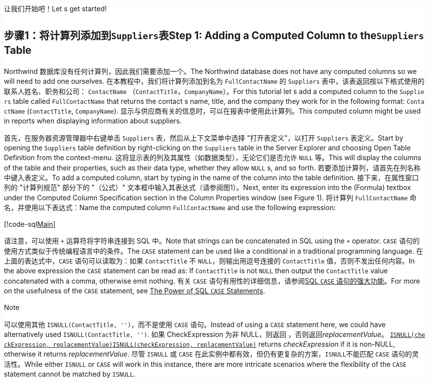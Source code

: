 <span data-ttu-id="cf1f1-124">让我们开始吧！</span><span class="sxs-lookup"><span data-stu-id="cf1f1-124">Let s get started!</span></span>

## <a name="step-1-adding-a-computed-column-to-thesupplierstable"></a><span data-ttu-id="cf1f1-125">步骤1：将计算列添加到`Suppliers`表</span><span class="sxs-lookup"><span data-stu-id="cf1f1-125">Step 1: Adding a Computed Column to the`Suppliers`Table</span></span>

<span data-ttu-id="cf1f1-126">Northwind 数据库没有任何计算列，因此我们需要添加一个。</span><span class="sxs-lookup"><span data-stu-id="cf1f1-126">The Northwind database does not have any computed columns so we will need to add one ourselves.</span></span> <span data-ttu-id="cf1f1-127">在本教程中，我们将计算列添加到名为 `FullContactName` 的 `Suppliers` 表中，该表返回按以下格式使用的联系人姓名、职务和公司： `ContactName` （`ContactTitle`，`CompanyName`）。</span><span class="sxs-lookup"><span data-stu-id="cf1f1-127">For this tutorial let s add a computed column to the `Suppliers` table called `FullContactName` that returns the contact s name, title, and the company they work for in the following format: `ContactName` (`ContactTitle`, `CompanyName`).</span></span> <span data-ttu-id="cf1f1-128">显示与供应商有关的信息时，可以在报表中使用此计算列。</span><span class="sxs-lookup"><span data-stu-id="cf1f1-128">This computed column might be used in reports when displaying information about suppliers.</span></span>

<span data-ttu-id="cf1f1-129">首先，在服务器资源管理器中右键单击 `Suppliers` 表，然后从上下文菜单中选择 "打开表定义"，以打开 `Suppliers` 表定义。</span><span class="sxs-lookup"><span data-stu-id="cf1f1-129">Start by opening the `Suppliers` table definition by right-clicking on the `Suppliers` table in the Server Explorer and choosing Open Table Definition from the context-menu.</span></span> <span data-ttu-id="cf1f1-130">这将显示表的列及其属性（如数据类型），无论它们是否允许 `NULL` 等。</span><span class="sxs-lookup"><span data-stu-id="cf1f1-130">This will display the columns of the table and their properties, such as their data type, whether they allow `NULL` s, and so forth.</span></span> <span data-ttu-id="cf1f1-131">若要添加计算列，请首先在列名称中键入表定义。</span><span class="sxs-lookup"><span data-stu-id="cf1f1-131">To add a computed column, start by typing in the name of the column into the table definition.</span></span> <span data-ttu-id="cf1f1-132">接下来，在属性窗口列的 "计算列规范" 部分下的 "（公式）" 文本框中输入其表达式（请参阅图1）。</span><span class="sxs-lookup"><span data-stu-id="cf1f1-132">Next, enter its expression into the (Formula) textbox under the Computed Column Specification section in the Column Properties window (see Figure 1).</span></span> <span data-ttu-id="cf1f1-133">将计算列 `FullContactName` 命名，并使用以下表达式：</span><span class="sxs-lookup"><span data-stu-id="cf1f1-133">Name the computed column `FullContactName` and use the following expression:</span></span>

[!code-sql[Main](working-with-computed-columns-cs/samples/sample1.sql)]

<span data-ttu-id="cf1f1-134">请注意，可以使用 `+` 运算符将字符串连接到 SQL 中。</span><span class="sxs-lookup"><span data-stu-id="cf1f1-134">Note that strings can be concatenated in SQL using the `+` operator.</span></span> <span data-ttu-id="cf1f1-135">`CASE` 语句的使用方式类似于传统编程语言中的条件。</span><span class="sxs-lookup"><span data-stu-id="cf1f1-135">The `CASE` statement can be used like a conditional in a traditional programming language.</span></span> <span data-ttu-id="cf1f1-136">在上面的表达式中，`CASE` 语句可以读取为：如果 `ContactTitle` 不 `NULL`，则输出用逗号连接的 `ContactTitle` 值，否则不发出任何内容。</span><span class="sxs-lookup"><span data-stu-id="cf1f1-136">In the above expression the `CASE` statement can be read as: If `ContactTitle` is not `NULL` then output the `ContactTitle` value concatenated with a comma, otherwise emit nothing.</span></span> <span data-ttu-id="cf1f1-137">有关 `CASE` 语句有用性的详细信息，请参阅[SQL `CASE` 语句的强大功能](http://www.4guysfromrolla.com/webtech/102704-1.shtml)。</span><span class="sxs-lookup"><span data-stu-id="cf1f1-137">For more on the usefulness of the `CASE` statement, see [The Power of SQL `CASE` Statements](http://www.4guysfromrolla.com/webtech/102704-1.shtml).</span></span>

> [!NOTE]
> <span data-ttu-id="cf1f1-138">可以使用其他 `ISNULL(ContactTitle, '')`，而不是使用 `CASE` 语句。</span><span class="sxs-lookup"><span data-stu-id="cf1f1-138">Instead of using a `CASE` statement here, we could have alternatively used `ISNULL(ContactTitle, '')`.</span></span> <span data-ttu-id="cf1f1-139">如果 CheckExpression 为非 NULL，则返回 ，否则返回*replacementValue*。 [`ISNULL(checkExpression, replacementValue)`](https://msdn.microsoft.com/library/ms184325.aspx)</span><span class="sxs-lookup"><span data-stu-id="cf1f1-139">[`ISNULL(checkExpression, replacementValue)`](https://msdn.microsoft.com/library/ms184325.aspx) returns *checkExpression* if it is non-NULL, otherwise it returns *replacementValue*.</span></span> <span data-ttu-id="cf1f1-140">尽管 `ISNULL` 或 `CASE` 在此实例中都有效，但仍有更复杂的方案，`ISNULL`不能匹配 `CASE` 语句的灵活性。</span><span class="sxs-lookup"><span data-stu-id="cf1f1-140">While either `ISNULL` or `CASE` will work in this instance, there are more intricate scenarios where the flexibility of the `CASE` statement cannot be matched by `ISNULL`.</span></span>
